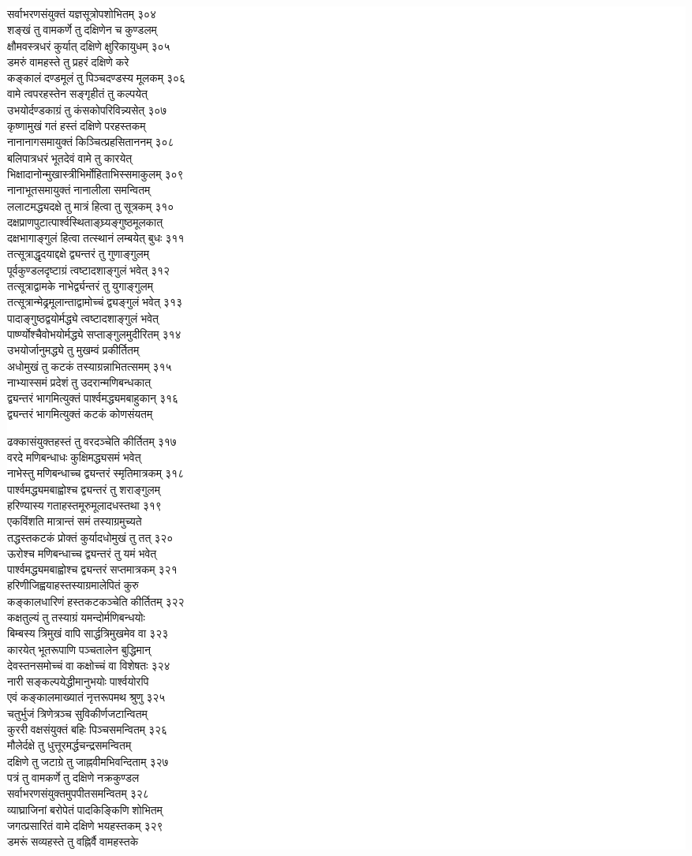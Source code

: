 सर्वाभरणसंयुक्तं यज्ञसूत्रोपशोभितम् ३०४  
शङ्खं तु वामकर्णे तु दक्षिणेन च कुण्डलम्  
क्षौमवस्त्रधरं कुर्यात् दक्षिणे क्षुरिकायुधम् ३०५  
डमरुं वामहस्ते तु प्रहरं दक्षिणे करे  
कङ्कालं दण्डमूलं तु पिञ्चदण्डस्य मूलकम् ३०६  
वामे त्वपरहस्तेन सङ्गृहीतं तु कल्पयेत्  
उभयोर्दण्डकाग्रं तु कंसकोपरिविन्न्यसेत् ३०७  
कृष्णामुखं गतं हस्तं दक्षिणे परहस्तकम्  
नानानागसमायुक्तं किञ्चित्प्रहसिताननम् ३०८  
बलिपात्रधरं भूतदेवं वामे तु कारयेत्  
भिक्षादानोन्मुखास्त्रीभिर्मोहिताभिस्समाकुलम् ३०९  
नानाभूतसमायुक्तं नानालीला समन्वितम्  
ललाटमद्ध्यदक्षे तु मात्रं हित्वा तु सूत्रकम् ३१०  
दक्षप्राणपुटात्पार्श्वस्थिताङ्घ्र्यङ्गुष्ठमूलकात्  
दक्षभागाङ्गुलं हित्वा तत्स्थानं लम्बयेत् बुधः ३११  
तत्सूत्राद्धृदयाद्दक्षे द्व्यन्तरं तु गुणाङ्गुलम्  
पूर्वकुण्डलदृष्टाग्रं त्वष्टादशाङ्गुलं भवेत् ३१२  
तत्सूत्राद्वामके नाभेर्द्व्यन्तरं तु युगाङ्गुलम्  
तत्सूत्रान्मेढ्रमूलान्ताद्वामोच्चं द्व्यङ्गुलं भवेत् ३१३  
पादाङ्गुष्ठद्वयोर्मद्ध्ये त्वष्टादशाङ्गुलं भवेत्  
पार्ष्ण्योश्चैवोभयोर्मद्ध्ये सप्ताङ्गुलमुदीरितम् ३१४  
उभयोर्जानुमद्ध्ये तु मुखम्वं प्रकीर्तितम्  
अधोमुखं तु कटकं तस्याग्रन्नाभितत्समम् ३१५  
नाभ्यास्समं प्रदेशं तु उदरान्मणिबन्धकात्  
द्व्यन्तरं भागमित्युक्तं पार्श्वमद्ध्यमबाहुकान् ३१६  
द्व्यन्तरं भागमित्युक्तं कटकं कोणसंयतम्

ढक्कासंयुक्तहस्तं तु वरदञ्चेति कीर्तितम् ३१७  
वरदे मणिबन्धाधः कुक्षिमद्ध्यसमं भवेत्  
नाभेस्तु मणिबन्धाच्च द्व्यन्तरं स्मृतिमात्रकम् ३१८  
पार्श्वमद्ध्यमबाह्वोश्च द्व्यन्तरं तु शराङ्गुलम्  
हरिण्यास्य गताहस्तमूरुमूलादधस्तथा ३१९  
एकविंशति मात्रान्तं समं तस्याग्रमुच्यते  
तद्धस्तकटकं प्रोक्तं कुर्यादधोमुखं तु तत् ३२०  
ऊरोश्च मणिबन्धाच्च द्व्यन्तरं तु यमं भवेत्  
पार्श्वमद्ध्यमबाह्वोश्च द्व्यन्तरं सप्तमात्रकम् ३२१  
हरिणीजिह्वयाहस्तस्याग्रमालेपितं कुरु  
कङ्कालधारिणं हस्तकटकञ्चेति कीर्तितम् ३२२  
कक्षतुल्यं तु तस्याग्रं यमन्दोर्मणिबन्धयोः  
बिम्बस्य त्रिमुखं वापि सार्द्धत्रिमुखमेव वा ३२३  
कारयेत् भूतरूपाणि पञ्चतालेन बुद्धिमान्  
देवस्तनसमोच्चं वा कक्षोच्चं वा विशेषतः ३२४  
नारी सङ्कल्पयेद्धीमानुभयोः पार्श्वयोरपि  
एवं कङ्कालमाख्यातं नृत्तरूपमथ श्रुणु ३२५  
चतुर्भुजं त्रिणेत्रञ्च सुविकीर्णजटान्वितम्  
कुररी वक्षसंयुक्तं बहिः पिञ्चसमन्वितम् ३२६  
मौलेर्दक्षे तु धुत्तूरमर्द्धचन्द्रसमन्वितम्  
दक्षिणे तु जटाग्रे तु जाह्नवीमभिवन्दिताम् ३२७  
पत्रं तु वामकर्णे तु दक्षिणे नक्रकुण्डल  
सर्वाभरणसंयुक्तमुपपीतसमन्वितम् ३२८  
व्याघ्राजिनां बरोपेतं पादकिङ्किणि शोभितम्  
जगत्प्रसारितं वामे दक्षिणे भयहस्तकम् ३२९  
डमरूं सव्यहस्ते तु वह्निर्वै वामहस्तके
